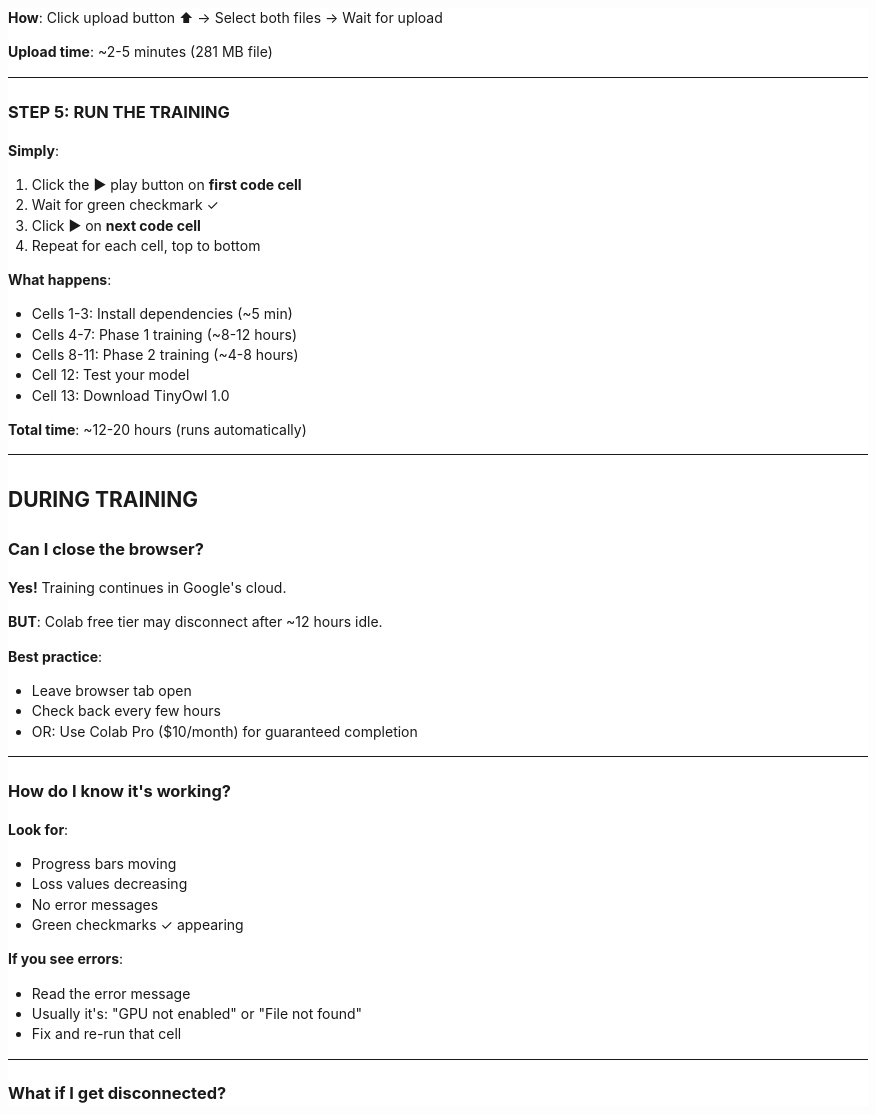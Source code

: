 **How**: Click upload button ⬆️ → Select both files → Wait for upload

**Upload time**: ~2-5 minutes (281 MB file)

---

### STEP 5: RUN THE TRAINING

**Simply**:
1. Click the ▶️ play button on **first code cell**
2. Wait for green checkmark ✓
3. Click ▶️ on **next code cell**
4. Repeat for each cell, top to bottom

**What happens**:
- Cells 1-3: Install dependencies (~5 min)
- Cells 4-7: Phase 1 training (~8-12 hours)
- Cells 8-11: Phase 2 training (~4-8 hours)
- Cell 12: Test your model
- Cell 13: Download TinyOwl 1.0

**Total time**: ~12-20 hours (runs automatically)

---

## DURING TRAINING

### Can I close the browser?
**Yes!** Training continues in Google's cloud.

**BUT**: Colab free tier may disconnect after ~12 hours idle.

**Best practice**:
- Leave browser tab open
- Check back every few hours
- OR: Use Colab Pro ($10/month) for guaranteed completion

---

### How do I know it's working?

**Look for**:
- Progress bars moving
- Loss values decreasing
- No error messages
- Green checkmarks ✓ appearing

**If you see errors**:
- Read the error message
- Usually it's: "GPU not enabled" or "File not found"
- Fix and re-run that cell

---

### What if I get disconnected?
